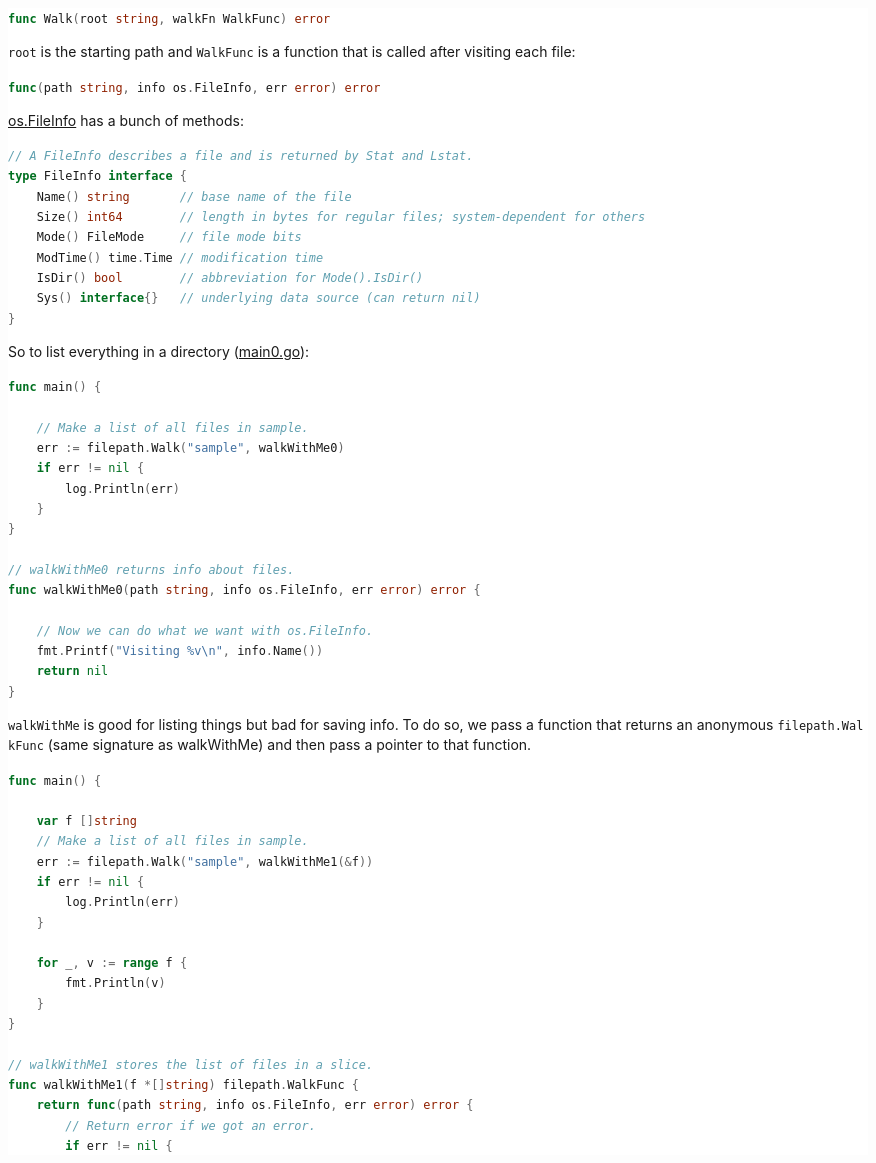 ``` go
func Walk(root string, walkFn WalkFunc) error
```

`root` is the starting path and `WalkFunc` is a function that is called after visiting each file:

``` go
func(path string, info os.FileInfo, err error) error
```

[os.FileInfo](https://golang.org/pkg/os/#FileInfo) has a bunch of methods:

``` go
// A FileInfo describes a file and is returned by Stat and Lstat.
type FileInfo interface {
	Name() string       // base name of the file
	Size() int64        // length in bytes for regular files; system-dependent for others
	Mode() FileMode     // file mode bits
	ModTime() time.Time // modification time
	IsDir() bool        // abbreviation for Mode().IsDir()
	Sys() interface{}   // underlying data source (can return nil)
}
```

So to list everything in a directory ([main0.go](main0.go)):

``` go
func main() {

	// Make a list of all files in sample.
	err := filepath.Walk("sample", walkWithMe0)
	if err != nil {
		log.Println(err)
	}
}

// walkWithMe0 returns info about files.
func walkWithMe0(path string, info os.FileInfo, err error) error {

	// Now we can do what we want with os.FileInfo.
	fmt.Printf("Visiting %v\n", info.Name())
	return nil
}
```

`walkWithMe` is good for listing things but bad for saving info. To do so, we pass a function that returns an anonymous `filepath.WalkFunc` (same signature as walkWithMe) and then pass a pointer to that function.

``` go
func main() {

	var f []string
	// Make a list of all files in sample.
	err := filepath.Walk("sample", walkWithMe1(&f))
	if err != nil {
		log.Println(err)
	}

	for _, v := range f {
		fmt.Println(v)
	}
}

// walkWithMe1 stores the list of files in a slice.
func walkWithMe1(f *[]string) filepath.WalkFunc {
	return func(path string, info os.FileInfo, err error) error {
		// Return error if we got an error.
		if err != nil {
```